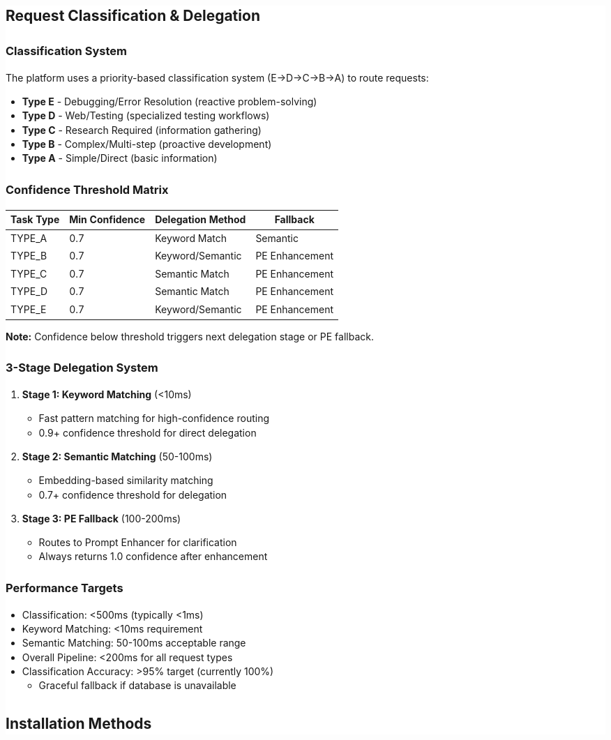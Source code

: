 ## Request Classification & Delegation

### Classification System

The platform uses a priority-based classification system (E→D→C→B→A) to route requests:

- **Type E** - Debugging/Error Resolution (reactive problem-solving)
- **Type D** - Web/Testing (specialized testing workflows)
- **Type C** - Research Required (information gathering)
- **Type B** - Complex/Multi-step (proactive development)
- **Type A** - Simple/Direct (basic information)

### Confidence Threshold Matrix

| Task Type | Min Confidence | Delegation Method | Fallback |
|-----------|---------------|-------------------|----------|
| TYPE_A | 0.7 | Keyword Match | Semantic |
| TYPE_B | 0.7 | Keyword/Semantic | PE Enhancement |
| TYPE_C | 0.7 | Semantic Match | PE Enhancement |
| TYPE_D | 0.7 | Semantic Match | PE Enhancement |
| TYPE_E | 0.7 | Keyword/Semantic | PE Enhancement |

**Note:** Confidence below threshold triggers next delegation stage or PE fallback.

### 3-Stage Delegation System

1. **Stage 1: Keyword Matching** (<10ms)
   - Fast pattern matching for high-confidence routing
   - 0.9+ confidence threshold for direct delegation

2. **Stage 2: Semantic Matching** (50-100ms)
   - Embedding-based similarity matching
   - 0.7+ confidence threshold for delegation

3. **Stage 3: PE Fallback** (100-200ms)
   - Routes to Prompt Enhancer for clarification
   - Always returns 1.0 confidence after enhancement

### Performance Targets

- Classification: <500ms (typically <1ms)
- Keyword Matching: <10ms requirement
- Semantic Matching: 50-100ms acceptable range
- Overall Pipeline: <200ms for all request types
- Classification Accuracy: >95% target (currently 100%)
   - Graceful fallback if database is unavailable

## Installation Methods
